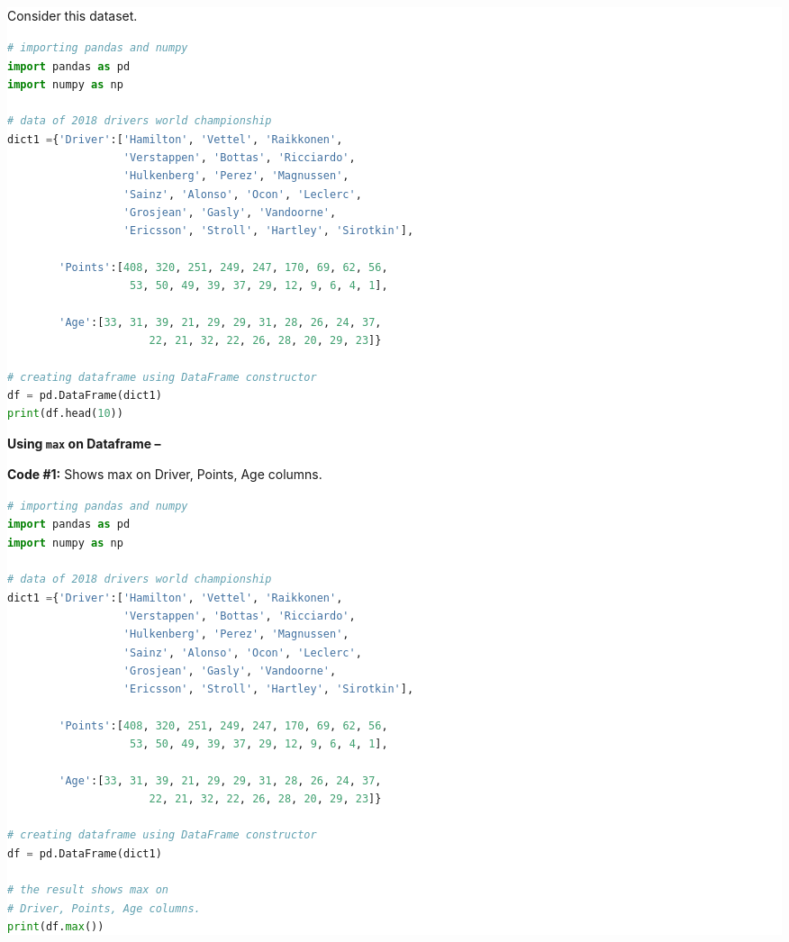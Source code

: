Consider this dataset.


```python hidden=true
# importing pandas and numpy
import pandas as pd
import numpy as np
  
# data of 2018 drivers world championship
dict1 ={'Driver':['Hamilton', 'Vettel', 'Raikkonen',
                  'Verstappen', 'Bottas', 'Ricciardo',
                  'Hulkenberg', 'Perez', 'Magnussen', 
                  'Sainz', 'Alonso', 'Ocon', 'Leclerc',
                  'Grosjean', 'Gasly', 'Vandoorne',
                  'Ericsson', 'Stroll', 'Hartley', 'Sirotkin'],
                    
        'Points':[408, 320, 251, 249, 247, 170, 69, 62, 56,
                   53, 50, 49, 39, 37, 29, 12, 9, 6, 4, 1],
                     
        'Age':[33, 31, 39, 21, 29, 29, 31, 28, 26, 24, 37,
                      22, 21, 32, 22, 26, 28, 20, 29, 23]}
                        
# creating dataframe using DataFrame constructor
df = pd.DataFrame(dict1)
print(df.head(10))
```


**Using `max` on Dataframe –**

**Code #1:** Shows max on Driver, Points, Age columns.


```python hidden=true
# importing pandas and numpy
import pandas as pd
import numpy as np
  
# data of 2018 drivers world championship
dict1 ={'Driver':['Hamilton', 'Vettel', 'Raikkonen',
                  'Verstappen', 'Bottas', 'Ricciardo',
                  'Hulkenberg', 'Perez', 'Magnussen', 
                  'Sainz', 'Alonso', 'Ocon', 'Leclerc',
                  'Grosjean', 'Gasly', 'Vandoorne',
                  'Ericsson', 'Stroll', 'Hartley', 'Sirotkin'],
                    
        'Points':[408, 320, 251, 249, 247, 170, 69, 62, 56,
                   53, 50, 49, 39, 37, 29, 12, 9, 6, 4, 1],
                     
        'Age':[33, 31, 39, 21, 29, 29, 31, 28, 26, 24, 37,
                      22, 21, 32, 22, 26, 28, 20, 29, 23]}
                        
# creating dataframe using DataFrame constructor
df = pd.DataFrame(dict1)
  
# the result shows max on
# Driver, Points, Age columns.
print(df.max())
```
